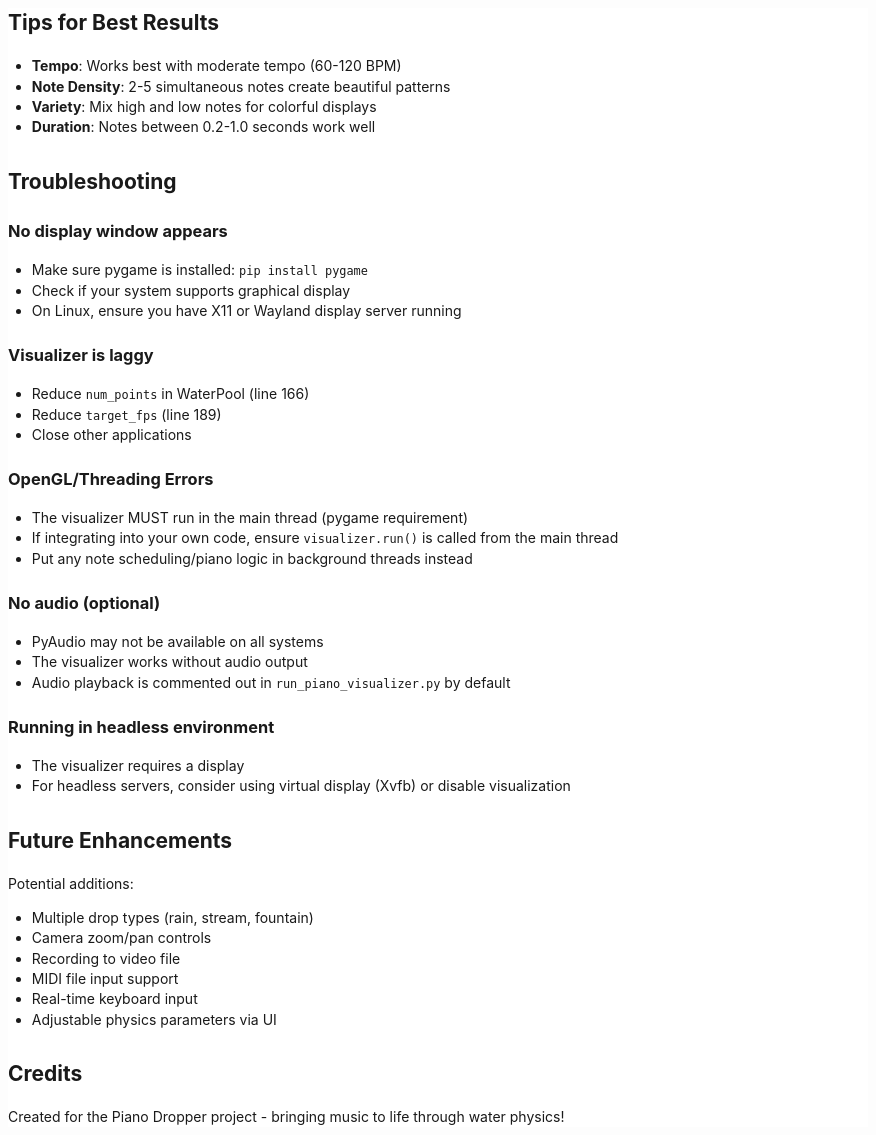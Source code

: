 ## Tips for Best Results

- **Tempo**: Works best with moderate tempo (60-120 BPM)
- **Note Density**: 2-5 simultaneous notes create beautiful patterns
- **Variety**: Mix high and low notes for colorful displays
- **Duration**: Notes between 0.2-1.0 seconds work well

## Troubleshooting

### No display window appears
- Make sure pygame is installed: `pip install pygame`
- Check if your system supports graphical display
- On Linux, ensure you have X11 or Wayland display server running

### Visualizer is laggy
- Reduce `num_points` in WaterPool (line 166)
- Reduce `target_fps` (line 189)
- Close other applications

### OpenGL/Threading Errors
- The visualizer MUST run in the main thread (pygame requirement)
- If integrating into your own code, ensure `visualizer.run()` is called from the main thread
- Put any note scheduling/piano logic in background threads instead

### No audio (optional)
- PyAudio may not be available on all systems
- The visualizer works without audio output
- Audio playback is commented out in `run_piano_visualizer.py` by default

### Running in headless environment
- The visualizer requires a display
- For headless servers, consider using virtual display (Xvfb) or disable visualization

## Future Enhancements

Potential additions:
- Multiple drop types (rain, stream, fountain)
- Camera zoom/pan controls
- Recording to video file
- MIDI file input support
- Real-time keyboard input
- Adjustable physics parameters via UI

## Credits

Created for the Piano Dropper project - bringing music to life through water physics!

